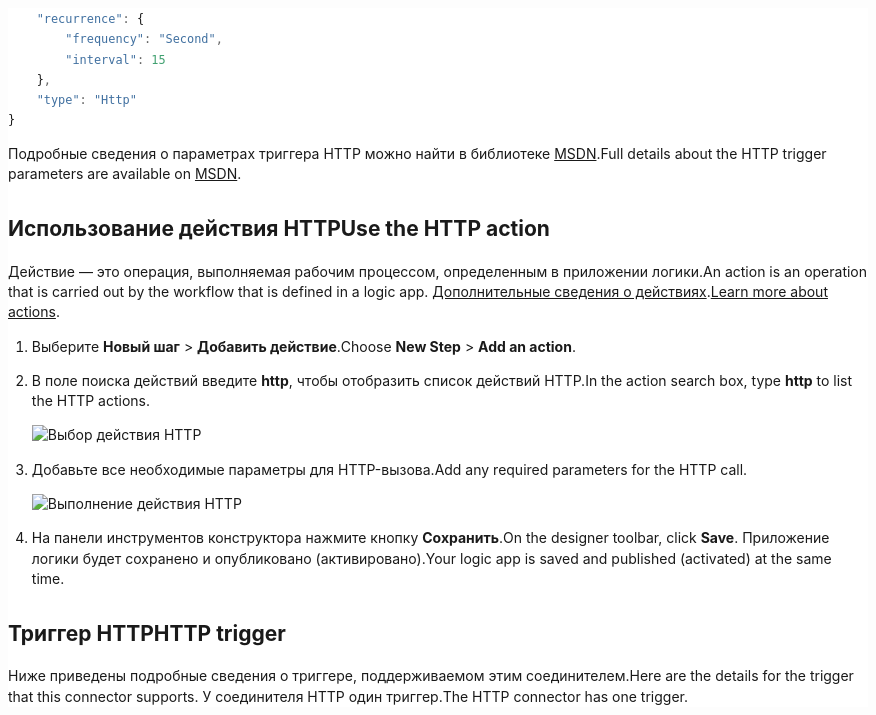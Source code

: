 ```javascript
    "recurrence": {
        "frequency": "Second",
        "interval": 15
    },
    "type": "Http"
}
```

<span data-ttu-id="6c17c-123">Подробные сведения о параметрах триггера HTTP можно найти в библиотеке [MSDN](https://msdn.microsoft.com/library/azure/mt643939.aspx#HTTP-trigger).</span><span class="sxs-lookup"><span data-stu-id="6c17c-123">Full details about the HTTP trigger parameters are available on [MSDN](https://msdn.microsoft.com/library/azure/mt643939.aspx#HTTP-trigger).</span></span>

## <a name="use-the-http-action"></a><span data-ttu-id="6c17c-124">Использование действия HTTP</span><span class="sxs-lookup"><span data-stu-id="6c17c-124">Use the HTTP action</span></span>

<span data-ttu-id="6c17c-125">Действие — это операция, выполняемая рабочим процессом, определенным в приложении логики.</span><span class="sxs-lookup"><span data-stu-id="6c17c-125">An action is an operation that is carried out by the workflow that is defined in a logic app.</span></span> 
<span data-ttu-id="6c17c-126">[Дополнительные сведения о действиях](connectors-overview.md).</span><span class="sxs-lookup"><span data-stu-id="6c17c-126">[Learn more about actions](connectors-overview.md).</span></span>

1. <span data-ttu-id="6c17c-127">Выберите **Новый шаг** > **Добавить действие**.</span><span class="sxs-lookup"><span data-stu-id="6c17c-127">Choose **New Step** > **Add an action**.</span></span>
3. <span data-ttu-id="6c17c-128">В поле поиска действий введите **http**, чтобы отобразить список действий HTTP.</span><span class="sxs-lookup"><span data-stu-id="6c17c-128">In the action search box, type **http** to list the HTTP actions.</span></span>
   
    ![Выбор действия HTTP](./media/connectors-native-http/using-action-1.png)

4. <span data-ttu-id="6c17c-130">Добавьте все необходимые параметры для HTTP-вызова.</span><span class="sxs-lookup"><span data-stu-id="6c17c-130">Add any required parameters for the HTTP call.</span></span>
   
    ![Выполнение действия HTTP](./media/connectors-native-http/using-action-2.png)

5. <span data-ttu-id="6c17c-132">На панели инструментов конструктора нажмите кнопку **Сохранить**.</span><span class="sxs-lookup"><span data-stu-id="6c17c-132">On the designer toolbar, click **Save**.</span></span> <span data-ttu-id="6c17c-133">Приложение логики будет сохранено и опубликовано (активировано).</span><span class="sxs-lookup"><span data-stu-id="6c17c-133">Your logic app is saved and published (activated) at the same time.</span></span>

## <a name="http-trigger"></a><span data-ttu-id="6c17c-134">Триггер HTTP</span><span class="sxs-lookup"><span data-stu-id="6c17c-134">HTTP trigger</span></span>
<span data-ttu-id="6c17c-135">Ниже приведены подробные сведения о триггере, поддерживаемом этим соединителем.</span><span class="sxs-lookup"><span data-stu-id="6c17c-135">Here are the details for the trigger that this connector supports.</span></span> <span data-ttu-id="6c17c-136">У соединителя HTTP один триггер.</span><span class="sxs-lookup"><span data-stu-id="6c17c-136">The HTTP connector has one trigger.</span></span>
